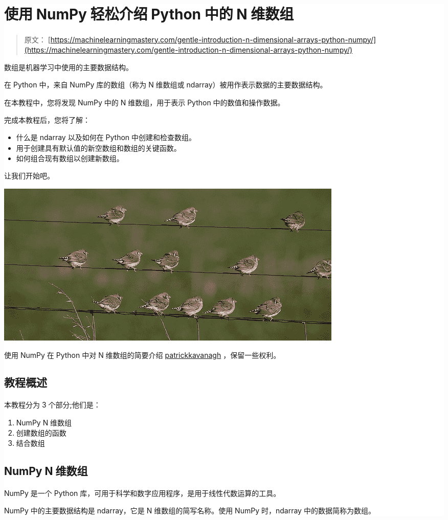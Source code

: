 # 使用 NumPy 轻松介绍 Python 中的 N 维数组

> 原文： [https://machinelearningmastery.com/gentle-introduction-n-dimensional-arrays-python-numpy/](https://machinelearningmastery.com/gentle-introduction-n-dimensional-arrays-python-numpy/)

数组是机器学习中使用的主要数据结构。

在 Python 中，来自 NumPy 库的数组（称为 N 维数组或 ndarray）被用作表示数据的主要数据结构。

在本教程中，您将发现 NumPy 中的 N 维数组，用于表示 Python 中的数值和操作数据。

完成本教程后，您将了解：

*   什么是 ndarray 以及如何在 Python 中创建和检查数组。
*   用于创建具有默认值的新空数组和数组的关键函数。
*   如何组合现有数组以创建新数组。

让我们开始吧。

![A Gentle Introduction to N-Dimensional Arrays in Python with NumPy](img/dc322aace9030533fafbac6855cb7a83.jpg)

使用 NumPy
在 Python 中对 N 维数组的简要介绍 [patrickkavanagh](https://www.flickr.com/photos/patrick_k59/9216134592/) ，保留一些权利。

## 教程概述

本教程分为 3 个部分;他们是：

1.  NumPy N 维数组
2.  创建数组的函数
3.  结合数组

## NumPy N 维数组

NumPy 是一个 Python 库，可用于科学和数字应用程序，是用于线性代数运算的工具。

NumPy 中的主要数据结构是 ndarray，它是 N 维数组的简写名称。使用 NumPy 时，ndarray 中的数据简称为数组。
